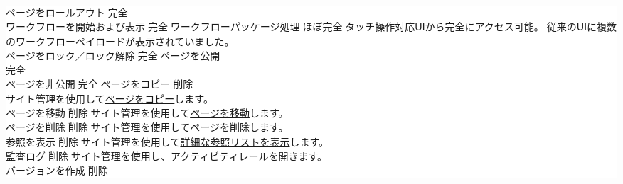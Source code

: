   <tr>
   <td>ページをロールアウト</td>
   <td>完全<br /> </td>
   <td> </td>
  </tr>
  <tr>
   <td>ワークフローを開始および表示</td>
   <td>完全</td>
   <td> </td>
  </tr>
  <tr>
   <td>ワークフローパッケージ処理</td>
   <td>ほぼ完全</td>
   <td>タッチ操作対応UIから完全にアクセス可能。 従来のUIに複数のワークフローペイロードが表示されていました。<br /> </td>
  </tr>
  <tr>
   <td>ページをロック／ロック解除</td>
   <td>完全</td>
   <td> </td>
  </tr>
  <tr>
   <td>ページを公開 <br /> </td>
   <td>完全<br /> </td>
   <td> </td>
  </tr>
  <tr>
   <td>ページを非公開</td>
   <td>完全</td>
   <td> </td>
  </tr>
  <tr>
   <td>ページをコピー</td>
   <td>削除<br /> </td>
   <td>サイト管理を使用して<a href="/help/sites-authoring/managing-pages.md#copying-and-pasting-a-page">ページをコピー</a>します。<br /> </td>
  </tr>
  <tr>
   <td>ページを移動</td>
   <td>削除</td>
   <td>サイト管理を使用して<a href="/help/sites-authoring/managing-pages.md#moving-or-renaming-a-page">ページを移動</a>します。<br /> </td>
  </tr>
  <tr>
   <td>ページを削除</td>
   <td>削除</td>
   <td>サイト管理を使用して<a href="/help/sites-authoring/managing-pages.md#deleting-a-page">ページを削除</a>します。<br /> </td>
  </tr>
  <tr>
   <td>参照を表示</td>
   <td>削除</td>
   <td>サイト管理を使用して<a href="/help/sites-authoring/author-environment-tools.md#references">詳細な参照リストを表示</a>します。<br /> </td>
  </tr>
  <tr>
   <td>監査ログ</td>
   <td>削除</td>
   <td>サイト管理を使用し、<a href="/help/sites-authoring/author-environment-tools.md#events-timeline">アクティビティレールを開き</a>ます。<br /> </td>
  </tr>
  <tr>
   <td>バージョンを作成</td>
   <td>削除</td>
